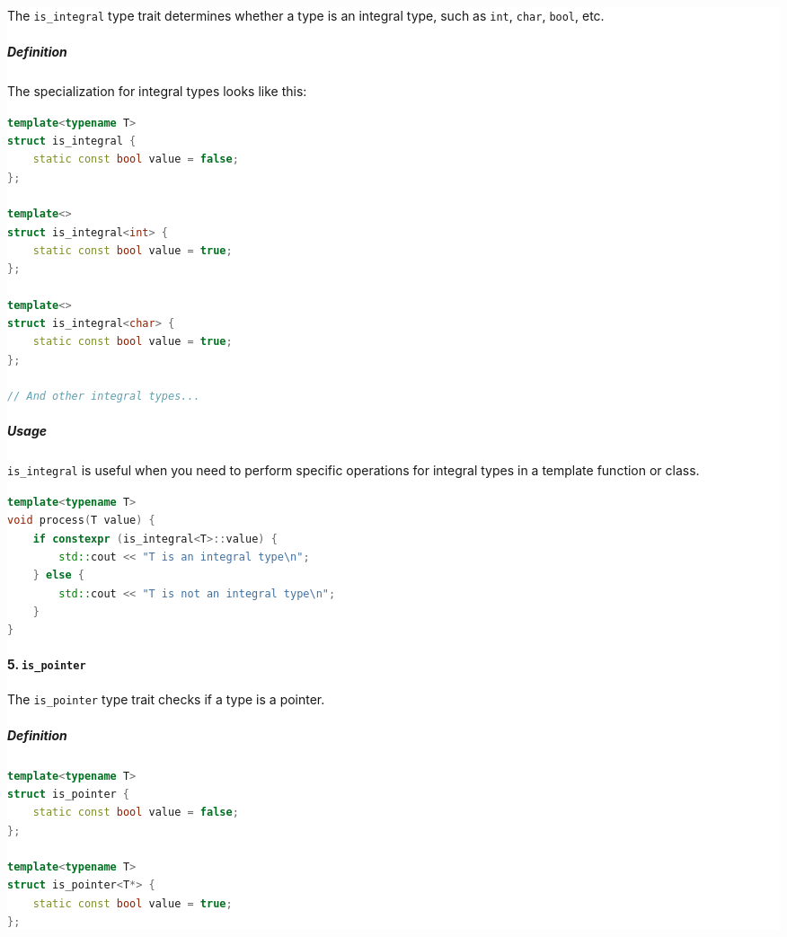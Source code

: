 The `is_integral` type trait determines whether a type is an integral type, such as `int`, `char`, `bool`, etc.

##### Definition

The specialization for integral types looks like this:

```cpp
template<typename T>
struct is_integral {
    static const bool value = false;
};

template<>
struct is_integral<int> {
    static const bool value = true;
};

template<>
struct is_integral<char> {
    static const bool value = true;
};

// And other integral types...
```

##### Usage

`is_integral` is useful when you need to perform specific operations for integral types in a template function or class.

```cpp
template<typename T>
void process(T value) {
    if constexpr (is_integral<T>::value) {
        std::cout << "T is an integral type\n";
    } else {
        std::cout << "T is not an integral type\n";
    }
}
```

#### 5. `is_pointer`

The `is_pointer` type trait checks if a type is a pointer.

##### Definition

```cpp
template<typename T>
struct is_pointer {
    static const bool value = false;
};

template<typename T>
struct is_pointer<T*> {
    static const bool value = true;
};
```
